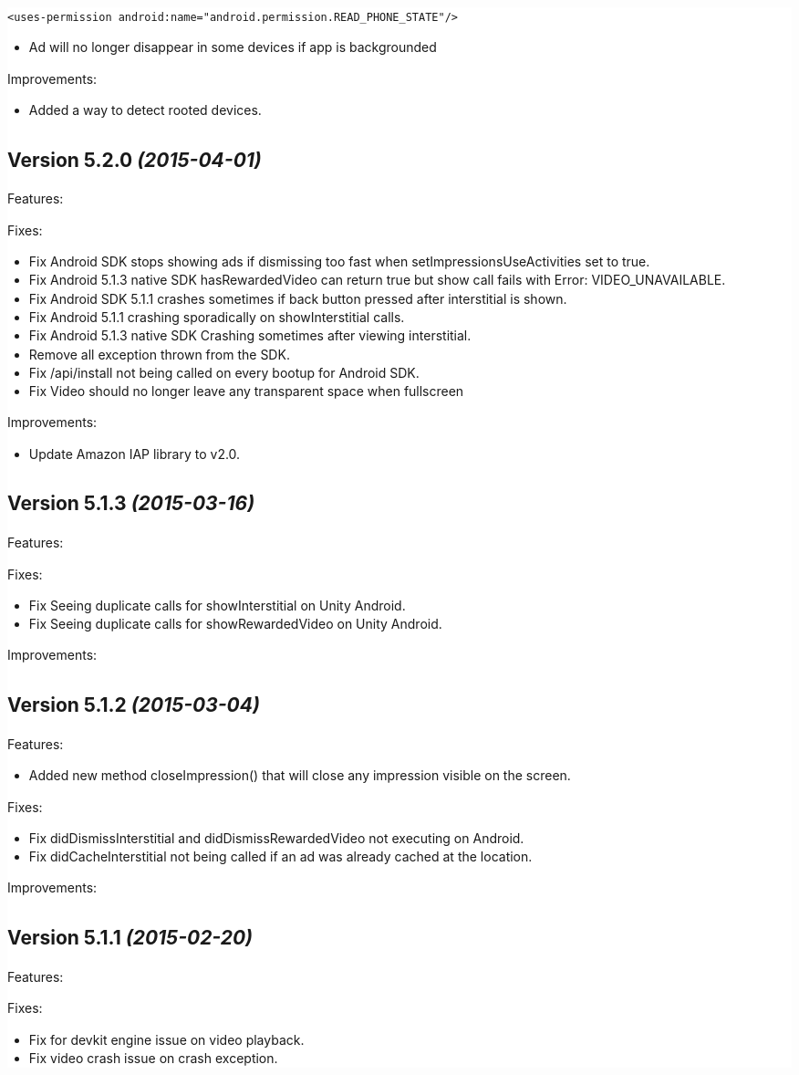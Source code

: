   ```<uses-permission android:name="android.permission.READ_PHONE_STATE"/>```
- Ad will no longer disappear in some devices if app is backgrounded 

Improvements:

- Added a way to detect rooted devices. 

Version 5.2.0 *(2015-04-01)*
----------------------------

Features:

Fixes:

- Fix Android SDK stops showing ads if dismissing too fast when setImpressionsUseActivities set to true. 
- Fix Android 5.1.3 native SDK hasRewardedVideo can return true but show call fails with Error: VIDEO_UNAVAILABLE. 
- Fix Android SDK 5.1.1 crashes sometimes if back button pressed after interstitial is shown. 
- Fix Android 5.1.1 crashing sporadically on showInterstitial calls. 
- Fix Android 5.1.3 native SDK Crashing sometimes after viewing interstitial. 
- Remove all exception thrown from the SDK. 
- Fix /api/install not being called on every bootup for Android SDK. 
- Fix Video should no longer leave any transparent space when fullscreen 

Improvements:

- Update Amazon IAP library to v2.0. 

Version 5.1.3 *(2015-03-16)*
----------------------------

Features:

Fixes:

- Fix Seeing duplicate calls for showInterstitial on Unity Android. 
- Fix Seeing duplicate calls for showRewardedVideo on Unity Android. 

Improvements:

Version 5.1.2 *(2015-03-04)*
----------------------------

Features:

- Added new method closeImpression() that will close any impression visible on the screen. 

Fixes:

- Fix didDismissInterstitial and didDismissRewardedVideo not executing on Android. 
- Fix didCacheInterstitial not being called if an ad was already cached at the location. 

Improvements:

Version 5.1.1 *(2015-02-20)*
----------------------------

Features:

Fixes:

- Fix for devkit engine issue on video playback. 
- Fix video crash issue on crash exception. 
  ```